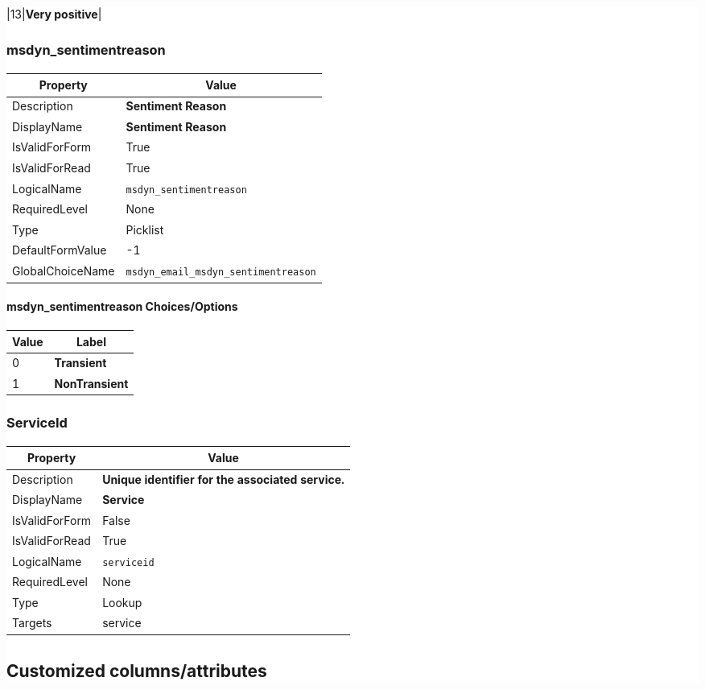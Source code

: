 |13|**Very positive**|

### <a name="BKMK_msdyn_sentimentreason"></a> msdyn_sentimentreason

|Property|Value|
|---|---|
|Description|**Sentiment Reason**|
|DisplayName|**Sentiment Reason**|
|IsValidForForm|True|
|IsValidForRead|True|
|LogicalName|`msdyn_sentimentreason`|
|RequiredLevel|None|
|Type|Picklist|
|DefaultFormValue|-1|
|GlobalChoiceName|`msdyn_email_msdyn_sentimentreason`|

#### msdyn_sentimentreason Choices/Options

|Value|Label|
|---|---|
|0|**Transient**|
|1|**NonTransient**|

### <a name="BKMK_ServiceId"></a> ServiceId

|Property|Value|
|---|---|
|Description|**Unique identifier for the associated service.**|
|DisplayName|**Service**|
|IsValidForForm|False|
|IsValidForRead|True|
|LogicalName|`serviceid`|
|RequiredLevel|None|
|Type|Lookup|
|Targets|service|


## Customized columns/attributes
